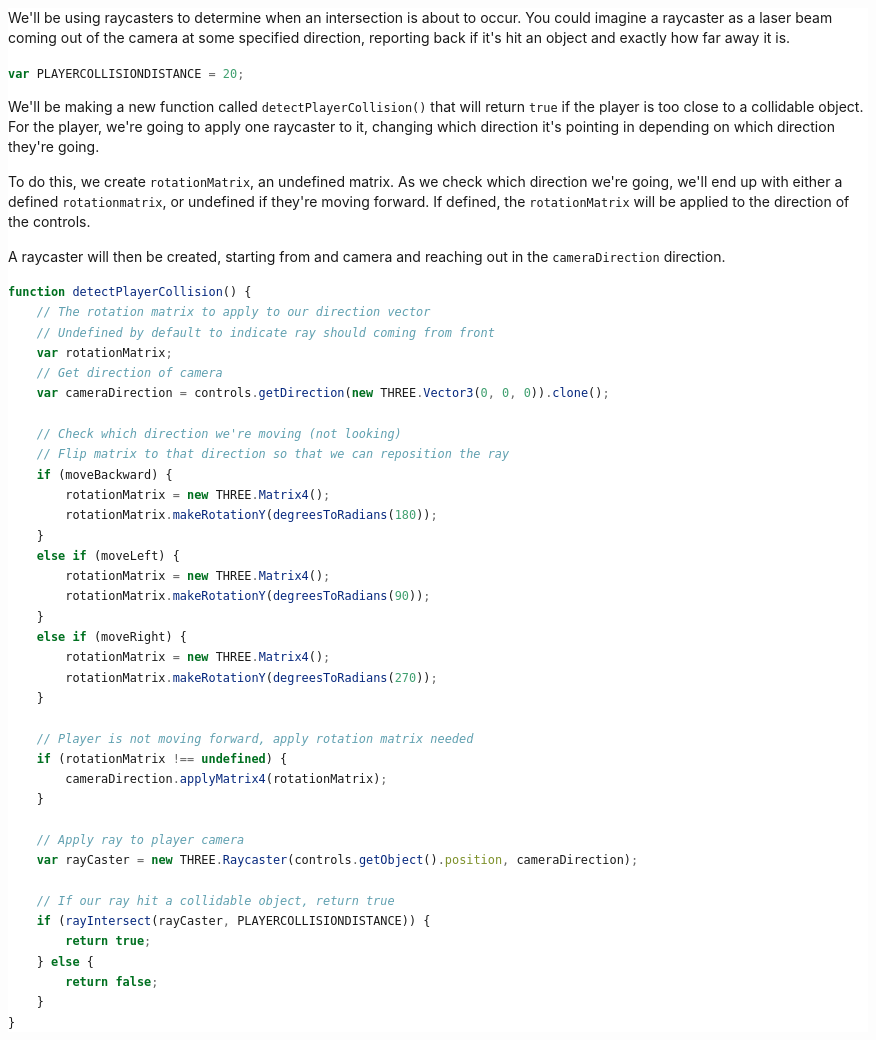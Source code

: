 We'll be using raycasters to determine when an intersection is about to occur. You could imagine a raycaster as a laser beam coming out of the camera at some specified direction, reporting back if it's hit an object and exactly how far away it is.

```javascript
var PLAYERCOLLISIONDISTANCE = 20;
```

We'll be making a new function called `detectPlayerCollision()` that will return `true` if the player is too close to a collidable object.
For the player, we're going to apply one raycaster to it, changing which direction it's pointing in depending on which direction they're going.

To do this, we create `rotationMatrix`, an undefined matrix. As we check which direction we're going, we'll end up with either a defined `rotationmatrix`, or undefined if they're moving forward.
If defined, the `rotationMatrix` will be applied to the direction of the controls. 

A raycaster will then be created, starting from and camera and reaching out in the `cameraDirection` direction.


```javascript
function detectPlayerCollision() {
    // The rotation matrix to apply to our direction vector
    // Undefined by default to indicate ray should coming from front
    var rotationMatrix;
    // Get direction of camera
    var cameraDirection = controls.getDirection(new THREE.Vector3(0, 0, 0)).clone();

    // Check which direction we're moving (not looking)
    // Flip matrix to that direction so that we can reposition the ray
    if (moveBackward) {
        rotationMatrix = new THREE.Matrix4();
        rotationMatrix.makeRotationY(degreesToRadians(180));
    }
    else if (moveLeft) {
        rotationMatrix = new THREE.Matrix4();
        rotationMatrix.makeRotationY(degreesToRadians(90));
    }
    else if (moveRight) {
        rotationMatrix = new THREE.Matrix4();
        rotationMatrix.makeRotationY(degreesToRadians(270));
    }

    // Player is not moving forward, apply rotation matrix needed
    if (rotationMatrix !== undefined) {
        cameraDirection.applyMatrix4(rotationMatrix);
    }

    // Apply ray to player camera
    var rayCaster = new THREE.Raycaster(controls.getObject().position, cameraDirection);

    // If our ray hit a collidable object, return true
    if (rayIntersect(rayCaster, PLAYERCOLLISIONDISTANCE)) {
        return true;
    } else {
        return false;
    }
}
```
